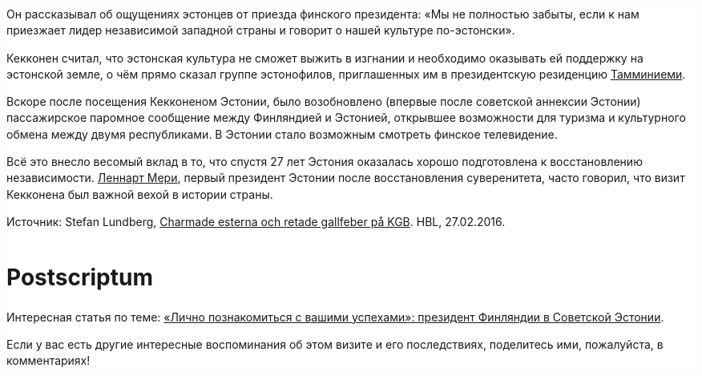 Он рассказывал об ощущениях эстонцев от приезда финского президента: «Мы не полностью забыты, если к нам приезжает лидер независимой западной страны и говорит о нашей культуре по-эстонски».

Кекконен считал, что эстонская культура не сможет выжить в изгнании и необходимо оказывать ей поддержку на эстонской земле, о чём прямо сказал группе эстонофилов, приглашенных им в президентскую резиденцию
[Тамминиеми](https://ru.wikipedia.org/wiki/%D0%A2%D0%B0%D0%BC%D0%BC%D0%B8%D0%BD%D0%B8%D0%B5%D0%BC%D0%B8).

Вскоре после посещения Кекконеном
Эстонии, было возобновлено (впервые после советской аннексии Эстонии) пассажирское паромное сообщение между Финляндией и Эстонией, открывшее возможности для туризма и культурного обмена между двумя республиками.
В Эстонии стало возможным смотреть финское телевидение.

Всё это внесло весомый вклад в то, что спустя 27 лет Эстония оказалась хорошо подготовлена к восстановлению независимости.
[Леннарт Мери](https://ru.wikipedia.org/wiki/%D0%9C%D0%B5%D1%80%D0%B8,_%D0%9B%D0%B5%D0%BD%D0%BD%D0%B0%D1%80%D1%82), первый президент
Эстонии после восстановления суверенитета, часто говорил, что визит Кекконена был важной вехой в истории страны.

Источник: Stefan Lundberg, [Charmade esterna och retade gallfeber på KGB](http://www.pressreader.com/finland/hufvudstadsbladet/20160227/281844347712616). HBL, 27.02.2016.

# Postscriptum

Интересная статья по теме:
[«Лично познакомиться с вашими успехами»: президент Финляндии в Советской Эстонии](http://tallinn.cold-time.com/?p=5195).

Если у вас есть другие интересные воспоминания об этом визите и его последствиях, поделитесь ими, пожалуйста, в комментариях!
